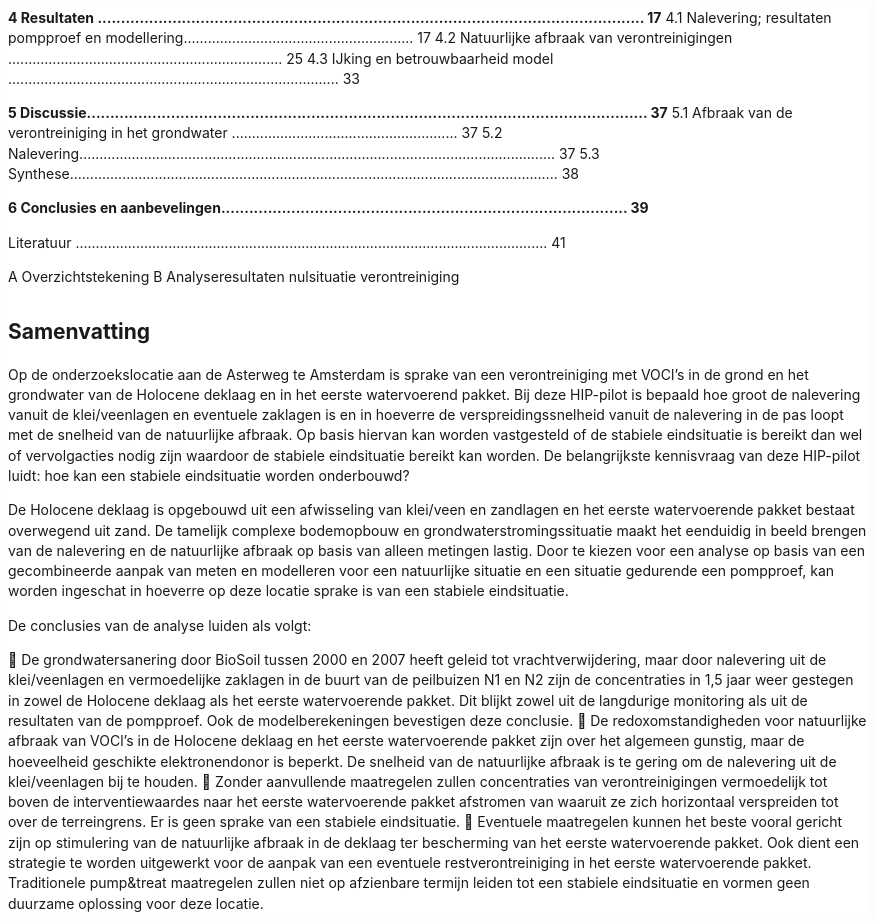 **4 Resultaten ..................................................................................................................... 17** 4.1 Nalevering; resultaten pompproef en modellering......................................................... 17 4.2 Natuurlijke afbraak van verontreinigingen .................................................................... 25 4.3 IJking en betrouwbaarheid model .................................................................................. 33 

**5 Discussie........................................................................................................................ 37** 5.1 Afbraak van de verontreiniging in het grondwater ........................................................ 37 5.2 Nalevering...................................................................................................................... 37 5.3 Synthese......................................................................................................................... 38 

**6 Conclusies en aanbevelingen....................................................................................... 39** 

 Literatuur ..................................................................................................................... 41 

 A Overzichtstekening B Analyseresultaten nulsituatie verontreiniging 


## Samenvatting 

Op de onderzoekslocatie aan de Asterweg te Amsterdam is sprake van een verontreiniging met VOCl’s in de grond en het grondwater van de Holocene deklaag en in het eerste watervoerend pakket. Bij deze HIP-pilot is bepaald hoe groot de nalevering vanuit de klei/veenlagen en eventuele zaklagen is en in hoeverre de verspreidingssnelheid vanuit de nalevering in de pas loopt met de snelheid van de natuurlijke afbraak. Op basis hiervan kan worden vastgesteld of de stabiele eindsituatie is bereikt dan wel of vervolgacties nodig zijn waardoor de stabiele eindsituatie bereikt kan worden. De belangrijkste kennisvraag van deze HIP-pilot luidt: hoe kan een stabiele eindsituatie worden onderbouwd? 

De Holocene deklaag is opgebouwd uit een afwisseling van klei/veen en zandlagen en het eerste watervoerende pakket bestaat overwegend uit zand. De tamelijk complexe bodemopbouw en grondwaterstromingssituatie maakt het eenduidig in beeld brengen van de nalevering en de natuurlijke afbraak op basis van alleen metingen lastig. Door te kiezen voor een analyse op basis van een gecombineerde aanpak van meten en modelleren voor een natuurlijke situatie en een situatie gedurende een pompproef, kan worden ingeschat in hoeverre op deze locatie sprake is van een stabiele eindsituatie. 

De conclusies van de analyse luiden als volgt: 

 De grondwatersanering door BioSoil tussen 2000 en 2007 heeft geleid tot vrachtverwijdering, maar door nalevering uit de klei/veenlagen en vermoedelijke zaklagen in de buurt van de peilbuizen N1 en N2 zijn de concentraties in 1,5 jaar weer gestegen in zowel de Holocene deklaag als het eerste watervoerende pakket. Dit blijkt zowel uit de langdurige monitoring als uit de resultaten van de pompproef. Ook de modelberekeningen bevestigen deze conclusie.  De redoxomstandigheden voor natuurlijke afbraak van VOCl’s in de Holocene deklaag en het eerste watervoerende pakket zijn over het algemeen gunstig, maar de hoeveelheid geschikte elektronendonor is beperkt. De snelheid van de natuurlijke afbraak is te gering om de nalevering uit de klei/veenlagen bij te houden.  Zonder aanvullende maatregelen zullen concentraties van verontreinigingen vermoedelijk tot boven de interventiewaardes naar het eerste watervoerende pakket afstromen van waaruit ze zich horizontaal verspreiden tot over de terreingrens. Er is geen sprake van een stabiele eindsituatie.  Eventuele maatregelen kunnen het beste vooral gericht zijn op stimulering van de natuurlijke afbraak in de deklaag ter bescherming van het eerste watervoerende pakket. Ook dient een strategie te worden uitgewerkt voor de aanpak van een eventuele restverontreiniging in het eerste watervoerende pakket. Traditionele pump&treat maatregelen zullen niet op afzienbare termijn leiden tot een stabiele eindsituatie en vormen geen duurzame oplossing voor deze locatie. 
